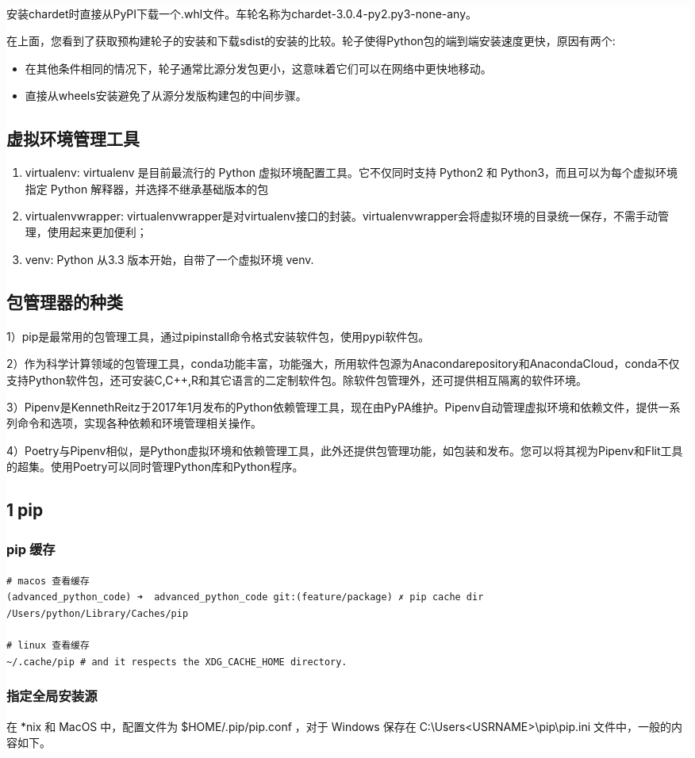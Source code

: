 安装chardet时直接从PyPI下载一个.whl文件。车轮名称为chardet-3.0.4-py2.py3-none-any。



在上面，您看到了获取预构建轮子的安装和下载sdist的安装的比较。轮子使得Python包的端到端安装速度更快，原因有两个:

- 在其他条件相同的情况下，轮子通常比源分发包更小，这意味着它们可以在网络中更快地移动。

- 直接从wheels安装避免了从源分发版构建包的中间步骤。

 


## 虚拟环境管理工具
1. virtualenv: virtualenv 是目前最流行的 Python 虚拟环境配置工具。它不仅同时支持 Python2 和 Python3，而且可以为每个虚拟环境指定 Python 解释器，并选择不继承基础版本的包

2. virtualenvwrapper: virtualenvwrapper是对virtualenv接口的封装。virtualenvwrapper会将虚拟环境的目录统一保存，不需手动管理，使用起来更加便利；

3. venv: Python 从3.3 版本开始，自带了一个虚拟环境 venv.



## 包管理器的种类

1）pip是最常用的包管理工具，通过pipinstall命令格式安装软件包，使用pypi软件包。

2）作为科学计算领域的包管理工具，conda功能丰富，功能强大，所用软件包源为Anacondarepository和AnacondaCloud，conda不仅支持Python软件包，还可安装C,C++,R和其它语言的二定制软件包。除软件包管理外，还可提供相互隔离的软件环境。

3）Pipenv是KennethReitz于2017年1月发布的Python依赖管理工具，现在由PyPA维护。Pipenv自动管理虚拟环境和依赖文件，提供一系列命令和选项，实现各种依赖和环境管理相关操作。

4）Poetry与Pipenv相似，是Python虚拟环境和依赖管理工具，此外还提供包管理功能，如包装和发布。您可以将其视为Pipenv和Flit工具的超集。使用Poetry可以同时管理Python库和Python程序。


## 1 pip

### pip 缓存

```shell
# macos 查看缓存
(advanced_python_code) ➜  advanced_python_code git:(feature/package) ✗ pip cache dir
/Users/python/Library/Caches/pip

# linux 查看缓存
~/.cache/pip # and it respects the XDG_CACHE_HOME directory.

```


### 指定全局安装源

在 *nix 和 MacOS 中，配置文件为 $HOME/.pip/pip.conf ，对于 Windows 保存在 C:\Users\<USRNAME>\pip\pip.ini 文件中，一般的内容如下。

